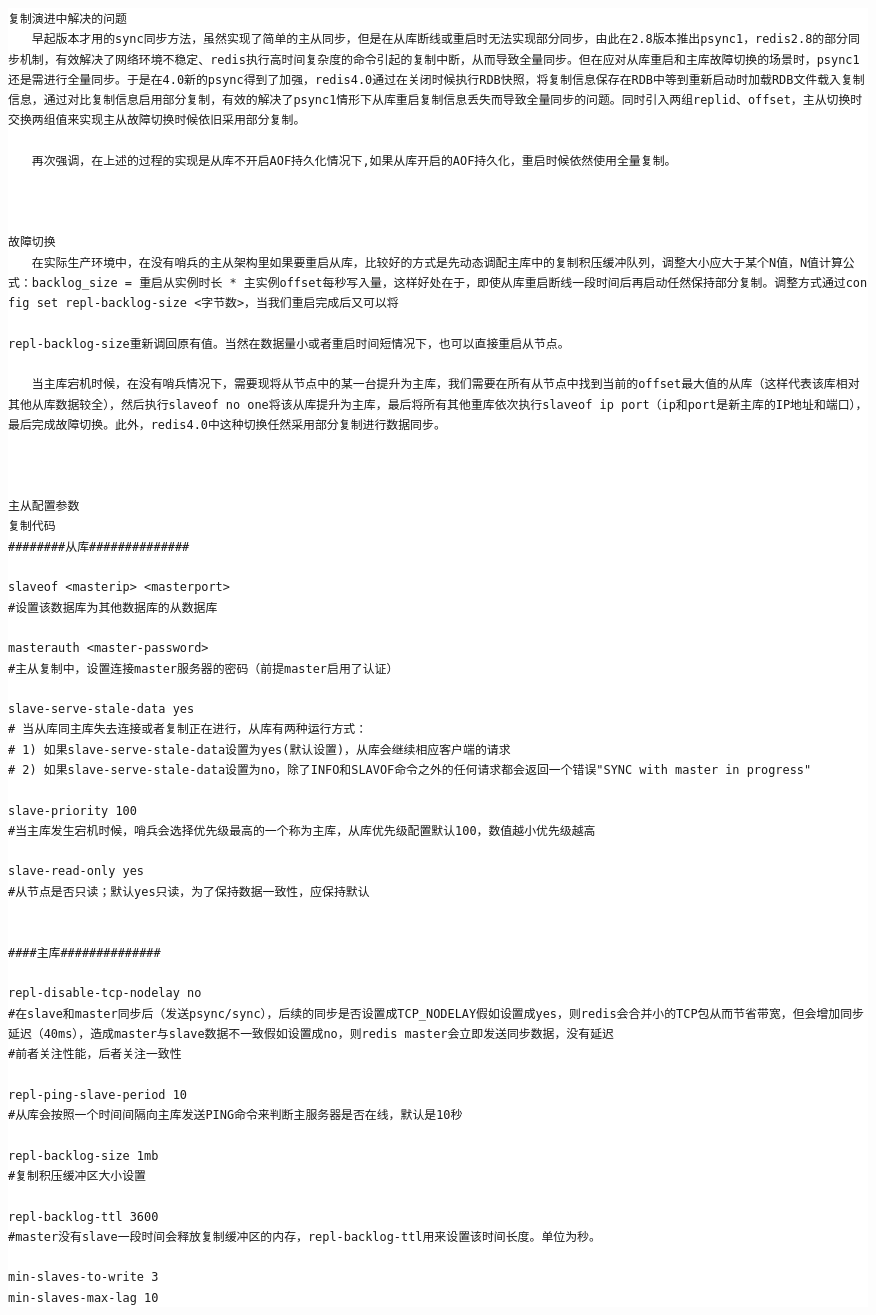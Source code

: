  

```
复制演进中解决的问题
　　早起版本才用的sync同步方法，虽然实现了简单的主从同步，但是在从库断线或重启时无法实现部分同步，由此在2.8版本推出psync1，redis2.8的部分同步机制，有效解决了网络环境不稳定、redis执行高时间复杂度的命令引起的复制中断，从而导致全量同步。但在应对从库重启和主库故障切换的场景时，psync1还是需进行全量同步。于是在4.0新的psync得到了加强，redis4.0通过在关闭时候执行RDB快照，将复制信息保存在RDB中等到重新启动时加载RDB文件载入复制信息，通过对比复制信息启用部分复制，有效的解决了psync1情形下从库重启复制信息丢失而导致全量同步的问题。同时引入两组replid、offset，主从切换时交换两组值来实现主从故障切换时候依旧采用部分复制。

　　再次强调，在上述的过程的实现是从库不开启AOF持久化情况下,如果从库开启的AOF持久化，重启时候依然使用全量复制。

 

故障切换　
　　在实际生产环境中，在没有哨兵的主从架构里如果要重启从库，比较好的方式是先动态调配主库中的复制积压缓冲队列，调整大小应大于某个N值，N值计算公式：backlog_size = 重启从实例时长 * 主实例offset每秒写入量，这样好处在于，即使从库重启断线一段时间后再启动任然保持部分复制。调整方式通过config set repl-backlog-size <字节数>，当我们重启完成后又可以将

repl-backlog-size重新调回原有值。当然在数据量小或者重启时间短情况下，也可以直接重启从节点。　

　　当主库宕机时候，在没有哨兵情况下，需要现将从节点中的某一台提升为主库，我们需要在所有从节点中找到当前的offset最大值的从库（这样代表该库相对其他从库数据较全），然后执行slaveof no one将该从库提升为主库，最后将所有其他重库依次执行slaveof ip port（ip和port是新主库的IP地址和端口），最后完成故障切换。此外，redis4.0中这种切换任然采用部分复制进行数据同步。

 

主从配置参数
复制代码
########从库##############

slaveof <masterip> <masterport> 
#设置该数据库为其他数据库的从数据库

masterauth <master-password>
#主从复制中，设置连接master服务器的密码（前提master启用了认证）

slave-serve-stale-data yes
# 当从库同主库失去连接或者复制正在进行，从库有两种运行方式：
# 1) 如果slave-serve-stale-data设置为yes(默认设置)，从库会继续相应客户端的请求
# 2) 如果slave-serve-stale-data设置为no，除了INFO和SLAVOF命令之外的任何请求都会返回一个错误"SYNC with master in progress"

slave-priority 100
#当主库发生宕机时候，哨兵会选择优先级最高的一个称为主库，从库优先级配置默认100，数值越小优先级越高

slave-read-only yes
#从节点是否只读；默认yes只读，为了保持数据一致性，应保持默认


####主库##############

repl-disable-tcp-nodelay no
#在slave和master同步后（发送psync/sync），后续的同步是否设置成TCP_NODELAY假如设置成yes，则redis会合并小的TCP包从而节省带宽，但会增加同步延迟（40ms），造成master与slave数据不一致假如设置成no，则redis master会立即发送同步数据，没有延迟
#前者关注性能，后者关注一致性

repl-ping-slave-period 10
#从库会按照一个时间间隔向主库发送PING命令来判断主服务器是否在线，默认是10秒

repl-backlog-size 1mb
#复制积压缓冲区大小设置

repl-backlog-ttl 3600
#master没有slave一段时间会释放复制缓冲区的内存，repl-backlog-ttl用来设置该时间长度。单位为秒。

min-slaves-to-write 3
min-slaves-max-lag 10
```